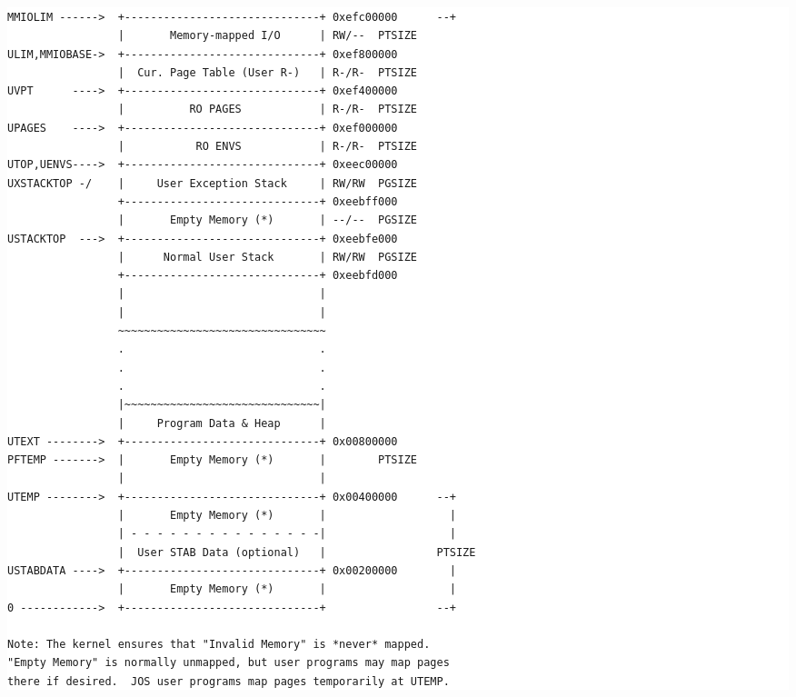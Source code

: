     MMIOLIM ------>  +------------------------------+ 0xefc00000      --+
                     |       Memory-mapped I/O      | RW/--  PTSIZE
    ULIM,MMIOBASE->  +------------------------------+ 0xef800000
                     |  Cur. Page Table (User R-)   | R-/R-  PTSIZE
    UVPT      ---->  +------------------------------+ 0xef400000
                     |          RO PAGES            | R-/R-  PTSIZE
    UPAGES    ---->  +------------------------------+ 0xef000000
                     |           RO ENVS            | R-/R-  PTSIZE
    UTOP,UENVS---->  +------------------------------+ 0xeec00000
    UXSTACKTOP -/    |     User Exception Stack     | RW/RW  PGSIZE
                     +------------------------------+ 0xeebff000
                     |       Empty Memory (*)       | --/--  PGSIZE
    USTACKTOP  --->  +------------------------------+ 0xeebfe000
                     |      Normal User Stack       | RW/RW  PGSIZE
                     +------------------------------+ 0xeebfd000
                     |                              |
                     |                              |
                     ~~~~~~~~~~~~~~~~~~~~~~~~~~~~~~~~
                     .                              .
                     .                              .
                     .                              .
                     |~~~~~~~~~~~~~~~~~~~~~~~~~~~~~~|
                     |     Program Data & Heap      |
    UTEXT -------->  +------------------------------+ 0x00800000
    PFTEMP ------->  |       Empty Memory (*)       |        PTSIZE
                     |                              |
    UTEMP -------->  +------------------------------+ 0x00400000      --+
                     |       Empty Memory (*)       |                   |
                     | - - - - - - - - - - - - - - -|                   |
                     |  User STAB Data (optional)   |                 PTSIZE
    USTABDATA ---->  +------------------------------+ 0x00200000        |
                     |       Empty Memory (*)       |                   |
    0 ------------>  +------------------------------+                 --+

    Note: The kernel ensures that "Invalid Memory" is *never* mapped.
    "Empty Memory" is normally unmapped, but user programs may map pages
    there if desired.  JOS user programs map pages temporarily at UTEMP.
